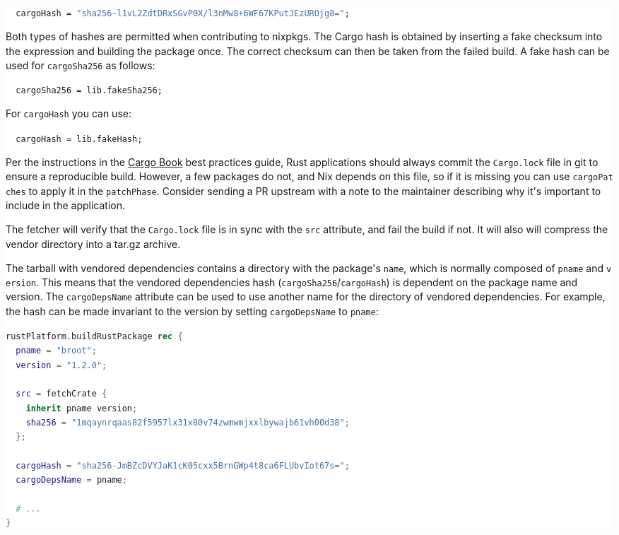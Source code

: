 ```nix
  cargoHash = "sha256-l1vL2ZdtDRxSGvP0X/l3nMw8+6WF67KPutJEzUROjg8=";
```

Both types of hashes are permitted when contributing to nixpkgs. The
Cargo hash is obtained by inserting a fake checksum into the
expression and building the package once. The correct checksum can
then be taken from the failed build. A fake hash can be used for
`cargoSha256` as follows:

```nix
  cargoSha256 = lib.fakeSha256;
```

For `cargoHash` you can use:

```nix
  cargoHash = lib.fakeHash;
```

Per the instructions in the [Cargo Book](https://doc.rust-lang.org/cargo/guide/cargo-toml-vs-cargo-lock.html)
best practices guide, Rust applications should always commit the `Cargo.lock`
file in git to ensure a reproducible build. However, a few packages do not, and
Nix depends on this file, so if it is missing you can use `cargoPatches` to
apply it in the `patchPhase`. Consider sending a PR upstream with a note to the
maintainer describing why it's important to include in the application.

The fetcher will verify that the `Cargo.lock` file is in sync with the `src`
attribute, and fail the build if not. It will also will compress the vendor
directory into a tar.gz archive.

The tarball with vendored dependencies contains a directory with the
package's `name`, which is normally composed of `pname` and
`version`. This means that the vendored dependencies hash
(`cargoSha256`/`cargoHash`) is dependent on the package name and
version. The `cargoDepsName` attribute can be used to use another name
for the directory of vendored dependencies. For example, the hash can
be made invariant to the version by setting `cargoDepsName` to
`pname`:

```nix
rustPlatform.buildRustPackage rec {
  pname = "broot";
  version = "1.2.0";

  src = fetchCrate {
    inherit pname version;
    sha256 = "1mqaynrqaas82f5957lx31x80v74zwmwmjxxlbywajb61vh00d38";
  };

  cargoHash = "sha256-JmBZcDVYJaK1cK05cxx5BrnGWp4t8ca6FLUbvIot67s=";
  cargoDepsName = pname;

  # ...
}
```
